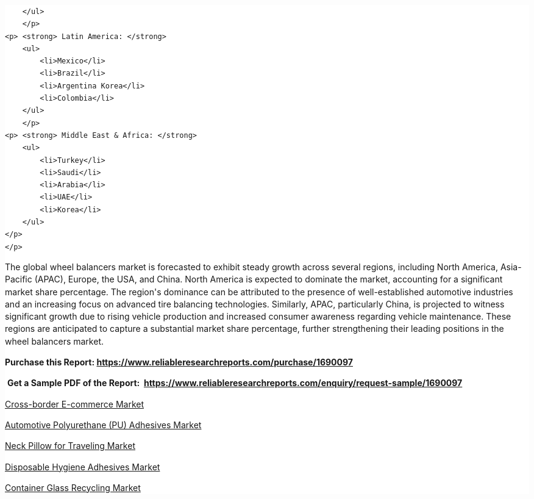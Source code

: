         </ul>
        </p> 
    <p> <strong> Latin America: </strong>
        <ul>
            <li>Mexico</li>
            <li>Brazil</li>
            <li>Argentina Korea</li>
            <li>Colombia</li>
        </ul>
        </p> 
    <p> <strong> Middle East & Africa: </strong>
        <ul>
            <li>Turkey</li>
            <li>Saudi</li>
            <li>Arabia</li>
            <li>UAE</li>
            <li>Korea</li>
        </ul>
    </p>
    </p>
<p><p>The global wheel balancers market is forecasted to exhibit steady growth across several regions, including North America, Asia-Pacific (APAC), Europe, the USA, and China. North America is expected to dominate the market, accounting for a significant market share percentage. The region's dominance can be attributed to the presence of well-established automotive industries and an increasing focus on advanced tire balancing technologies. Similarly, APAC, particularly China, is projected to witness significant growth due to rising vehicle production and increased consumer awareness regarding vehicle maintenance. These regions are anticipated to capture a substantial market share percentage, further strengthening their leading positions in the wheel balancers market.</p></p>
<p><strong>Purchase this Report: <a href="https://www.reliableresearchreports.com/purchase/1690097">https://www.reliableresearchreports.com/purchase/1690097</a></strong></p>
<p>&nbsp;<strong>Get a Sample PDF of the Report:&nbsp;&nbsp;<a href="https://www.reliableresearchreports.com/enquiry/request-sample/1690097">https://www.reliableresearchreports.com/enquiry/request-sample/1690097</a></strong></p>
<p><strong></strong></p>
<p><p><a href="https://www.linkedin.com/pulse/cross-border-e-commerce-market-insights-players-forecast/">Cross-border E-commerce Market</a></p><p><a href="https://medium.com/@dennisoliver07/automotive-polyurethane-pu-adhesives-market-insights-into-market-cagr-market-trends-and-growth-a92496da29c3">Automotive Polyurethane (PU) Adhesives Market</a></p><p><a href="https://www.linkedin.com/pulse/neck-pillow-traveling-market-research-report-provides/">Neck Pillow for Traveling Market</a></p><p><a href="https://medium.com/@jamesromero59/disposable-hygiene-adhesives-market-comprehensive-assessment-by-type-application-and-geography-a4b852bee9f2">Disposable Hygiene Adhesives Market</a></p><p><a href="https://www.linkedin.com/pulse/container-glass-recycling-market-share-amp-new-trends/">Container Glass Recycling Market</a></p></p>